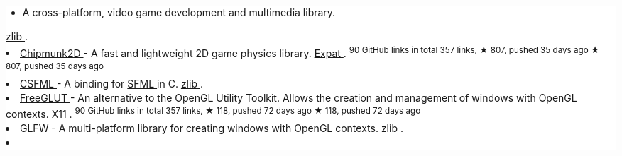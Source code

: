   - A cross-platform, video game development and multimedia library.
  <a href="http://directory.fsf.org/wiki/License:Zlib">
   zlib
  </a>
  .
 </li>
 <li>
  <a href="https://github.com/slembcke/Chipmunk2D">
   Chipmunk2D
  </a>
  - A fast and lightweight 2D game physics library.
  <a href="http://directory.fsf.org/wiki/License:Expat">
   Expat
  </a>
  .
  <sup>
   90 GitHub links in total 357 links, ★ 807, pushed 35 days ago
  </sup>
  <sup>
   &#9733 807, pushed 35 days ago
  </sup>
 </li>
 <li>
  <a href="http://www.sfml-dev.org/download/csfml/">
   CSFML
  </a>
  - A binding for
  <a href="http://www.sfml-dev.org/index.php">
   SFML
  </a>
  in C.
  <a href="http://directory.fsf.org/wiki/License:Zlib">
   zlib
  </a>
  .
 </li>
 <li>
  <a href="https://github.com/dcnieho/FreeGLUT">
   FreeGLUT
  </a>
  - An alternative to the OpenGL Utility Toolkit. Allows the creation and management of windows with OpenGL contexts.
  <a href="http://directory.fsf.org/wiki/License:X11">
   X11
  </a>
  .
  <sup>
   90 GitHub links in total 357 links, ★ 118, pushed 72 days ago
  </sup>
  <sup>
   &#9733 118, pushed 72 days ago
  </sup>
 </li>
 <li>
  <a href="http://www.glfw.org/">
   GLFW
  </a>
  - A multi-platform library for creating windows with OpenGL contexts.
  <a href="http://directory.fsf.org/wiki/License:Zlib">
   zlib
  </a>
  .
 </li>
 <li>